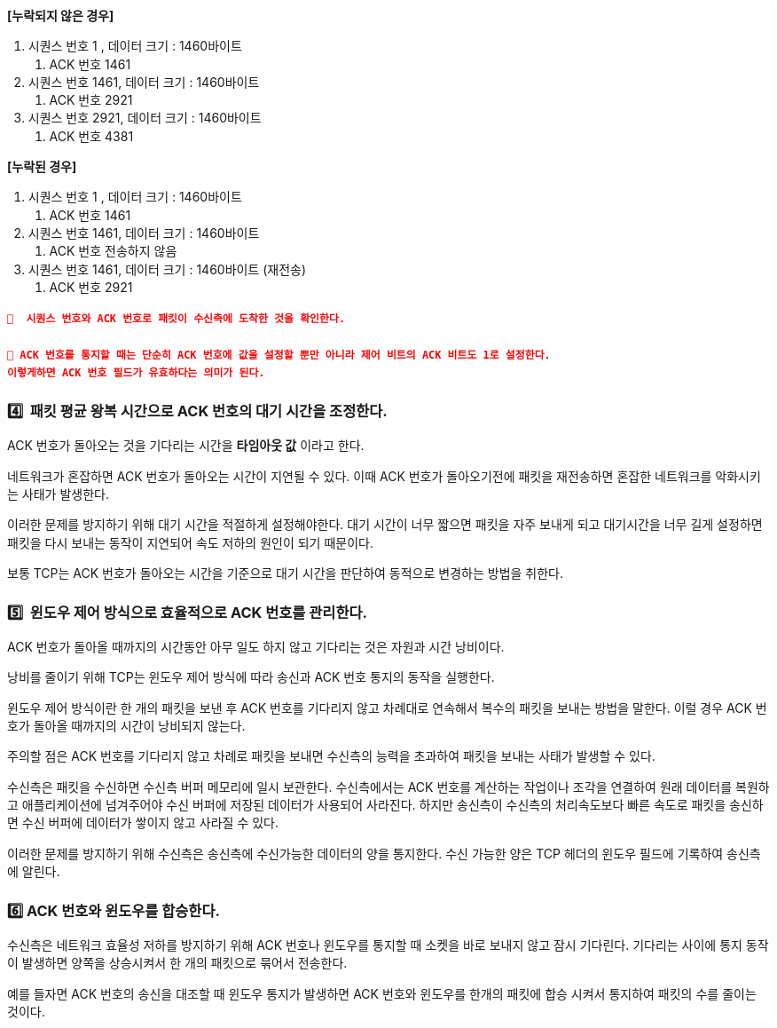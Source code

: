 **[누락되지 않은 경우]**

1. 시퀀스 번호 1 , 데이터 크기 : 1460바이트 
    1. ACK 번호 1461
2. 시퀀스 번호 1461, 데이터 크기 : 1460바이트 
    1. ACK 번호 2921
3. 시퀀스 번호 2921, 데이터 크기 : 1460바이트 
    1. ACK 번호 4381

**[누락된 경우]**

1. 시퀀스 번호 1 , 데이터 크기 : 1460바이트 
    1. ACK 번호 1461
2. 시퀀스 번호 1461, 데이터 크기 : 1460바이트 
    1. ACK 번호 전송하지 않음
3. 시퀀스 번호 1461, 데이터 크기 : 1460바이트 (재전송)
    1. ACK 번호 2921
    
```json
🌟  시퀀스 번호와 ACK 번호로 패킷이 수신측에 도착한 것을 확인한다.

🌟 ACK 번호를 통지할 때는 단순히 ACK 번호에 값을 설정할 뿐만 아니라 제어 비트의 ACK 비트도 1로 설정한다. 
이렇게하면 ACK 번호 필드가 유효하다는 의미가 된다.
```

### **4️⃣  패킷 평균 왕복 시간으로 ACK 번호의 대기 시간을 조정한다.**

ACK 번호가 돌아오는 것을 기다리는 시간을 **타임아웃 값** 이라고 한다. 

네트워크가 혼잡하면 ACK 번호가 돌아오는 시간이 지연될 수 있다. 이때 ACK 번호가 돌아오기전에 패킷을 재전송하면 혼잡한 네트워크를 악화시키는 사태가 발생한다.

이러한 문제를 방지하기 위해 대기 시간을 적절하게 설정해야한다. 대기 시간이 너무 짧으면 패킷을 자주 보내게 되고 대기시간을 너무 길게 설정하면 패킷을 다시 보내는 동작이 지연되어 속도 저하의 원인이 되기 때문이다. 

보통 TCP는 ACK 번호가 돌아오는 시간을 기준으로 대기 시간을 판단하여 동적으로 변경하는 방법을 취한다. 

### **5️⃣  윈도우 제어 방식으로 효율적으로 ACK 번호를 관리한다.**

ACK 번호가 돌아올 때까지의 시간동안 아무 일도 하지 않고 기다리는 것은 자원과 시간 낭비이다. 

낭비를 줄이기 위해 TCP는 윈도우 제어 방식에 따라 송신과 ACK 번호 통지의 동작을 실행한다.

윈도우 제어 방식이란 한 개의 패킷을 보낸 후 ACK 번호를 기다리지 않고 차례대로 연속해서 복수의 패킷을 보내는 방법을 말한다. 이럴 경우 ACK 번호가 돌아올 때까지의 시간이 낭비되지 않는다.

주의할 점은 ACK 번호를 기다리지 않고 차례로 패킷을 보내면 수신측의 능력을 초과하여 패킷을 보내는 사태가 발생할 수 있다. 

수신측은 패킷을 수신하면 수신측 버퍼 메모리에 일시 보관한다. 수신측에서는 ACK 번호를 계산하는 작업이나 조각을 연결하여 원래 데이터를 복원하고 애플리케이션에 넘겨주어야 수신 버퍼에 저장된 데이터가 사용되어 사라진다. 하지만 송신측이 수신측의 처리속도보다 빠른 속도로 패킷을 송신하면 수신 버퍼에 데이터가 쌓이지 않고 사라질 수 있다. 

이러한 문제를 방지하기 위해 수신측은 송신측에 수신가능한 데이터의 양을 통지한다. 수신 가능한 양은 TCP 헤더의 윈도우 필드에 기록하여 송신측에 알린다.

### **6️⃣ ACK 번호와 윈도우를 합승한다.**

수신측은 네트워크 효율성 저하를 방지하기 위해 ACK 번호나 윈도우를 통지할 때 소켓을 바로 보내지 않고 잠시 기다린다. 기다리는 사이에 통지 동작이 발생하면 양쪽을 상승시켜서 한 개의 패킷으로 묶어서 전송한다. 

예를 들자면 ACK 번호의 송신을 대조할 때 윈도우 통지가 발생하면 ACK 번호와 윈도우를 한개의 패킷에 합승 시켜서 통지하여 패킷의 수를 줄이는 것이다. 
